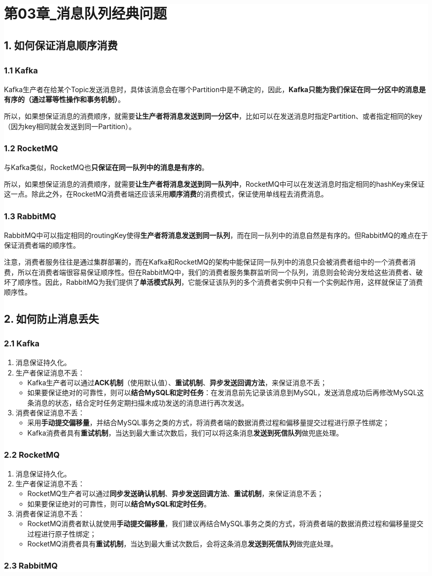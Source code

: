 

# 第03章_消息队列经典问题

## 1. 如何保证消息顺序消费

### 1.1 Kafka

Kafka生产者在给某个Topic发送消息时，具体该消息会在哪个Partition中是不确定的，因此，**Kafka只能为我们保证在同一分区中的消息是有序的（通过幂等性操作和事务机制）**。

所以，如果想保证消息的消费顺序，就需要**让生产者将消息发送到同一分区中**，比如可以在发送消息时指定Partition、或者指定相同的key（因为key相同就会发送到同一Partition）。

### 1.2 RocketMQ

与Kafka类似，RocketMQ也**只保证在同一队列中的消息是有序的**。

所以，如果想保证消息的消费顺序，就需要**让生产者将消息发送到同一队列中**，RocketMQ中可以在发送消息时指定相同的hashKey来保证这一点。除此之外，在RocketMQ消费者端还应该采用**顺序消费**的消费模式，保证使用单线程去消费消息。

### 1.3 RabbitMQ

RabbitMQ中可以指定相同的routingKey使得**生产者将消息发送到同一队列**，而在同一队列中的消息自然是有序的。但RabbitMQ的难点在于保证消费者端的顺序性。

注意，消费者服务往往是通过集群部署的，而在Kafka和RocketMQ的架构中能保证同一队列中的消息只会被消费者组中的一个消费者消费，所以在消费者端很容易保证顺序性。但在RabbitMQ中，我们的消费者服务集群监听同一个队列，消息则会轮询分发给这些消费者、破坏了顺序性。因此，RabbitMQ为我们提供了**单活模式队列**，它能保证该队列的多个消费者实例中只有一个实例起作用，这样就保证了消费顺序性。

## 2. 如何防止消息丢失

### 2.1 Kafka

1. 消息保证持久化。
2. 生产者保证消息不丢：
   - Kafka生产者可以通过**ACK机制**（使用默认值）、**重试机制**、**异步发送回调方法**，来保证消息不丢；
   - 如果要保证绝对的可靠性，则可以**结合MySQL和定时任务**：在发消息前先记录该消息到MySQL，发送消息成功后再修改MySQL这条消息的状态，结合定时任务定期扫描未成功发送的消息进行再次发送。
3. 消费者保证消息不丢：
   - 采用**手动提交偏移量**，并结合MySQL事务之类的方式，将消费者端的数据消费过程和偏移量提交过程进行原子性绑定；
   - Kafka消费者具有**重试机制**，当达到最大重试次数后，我们可以将这条消息**发送到死信队列**做兜底处理。

### 2.2 RocketMQ

1. 消息保证持久化。
2. 生产者保证消息不丢：
   - RocketMQ生产者可以通过**同步发送确认机制**、**异步发送回调方法**、**重试机制**，来保证消息不丢；
   - 如果要保证绝对的可靠性，则可以**结合MySQL和定时任务**。
3. 消费者保证消息不丢：
   - RocketMQ消费者默认就使用**手动提交偏移量**，我们建议再结合MySQL事务之类的方式，将消费者端的数据消费过程和偏移量提交过程进行原子性绑定；
   - RocketMQ消费者具有**重试机制**，当达到最大重试次数后，会将这条消息**发送到死信队列**做兜底处理。

### 2.3 RabbitMQ
